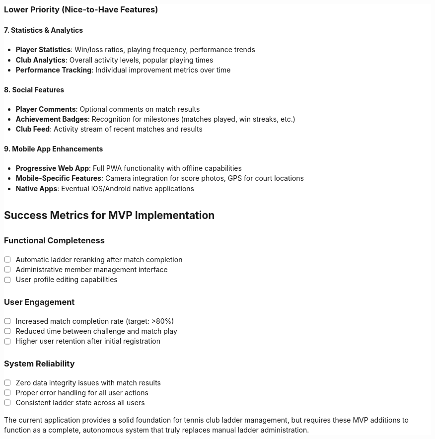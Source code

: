 ### Lower Priority (Nice-to-Have Features)

#### 7. Statistics & Analytics
- **Player Statistics**: Win/loss ratios, playing frequency, performance trends
- **Club Analytics**: Overall activity levels, popular playing times
- **Performance Tracking**: Individual improvement metrics over time

#### 8. Social Features
- **Player Comments**: Optional comments on match results
- **Achievement Badges**: Recognition for milestones (matches played, win streaks, etc.)
- **Club Feed**: Activity stream of recent matches and results

#### 9. Mobile App Enhancements
- **Progressive Web App**: Full PWA functionality with offline capabilities
- **Mobile-Specific Features**: Camera integration for score photos, GPS for court locations
- **Native Apps**: Eventual iOS/Android native applications

## Success Metrics for MVP Implementation

### Functional Completeness
- [ ] Automatic ladder reranking after match completion
- [ ] Administrative member management interface
- [ ] User profile editing capabilities

### User Engagement
- [ ] Increased match completion rate (target: >80%)
- [ ] Reduced time between challenge and match play
- [ ] Higher user retention after initial registration

### System Reliability
- [ ] Zero data integrity issues with match results
- [ ] Proper error handling for all user actions
- [ ] Consistent ladder state across all users

The current application provides a solid foundation for tennis club ladder management, but requires these MVP additions to function as a complete, autonomous system that truly replaces manual ladder administration.